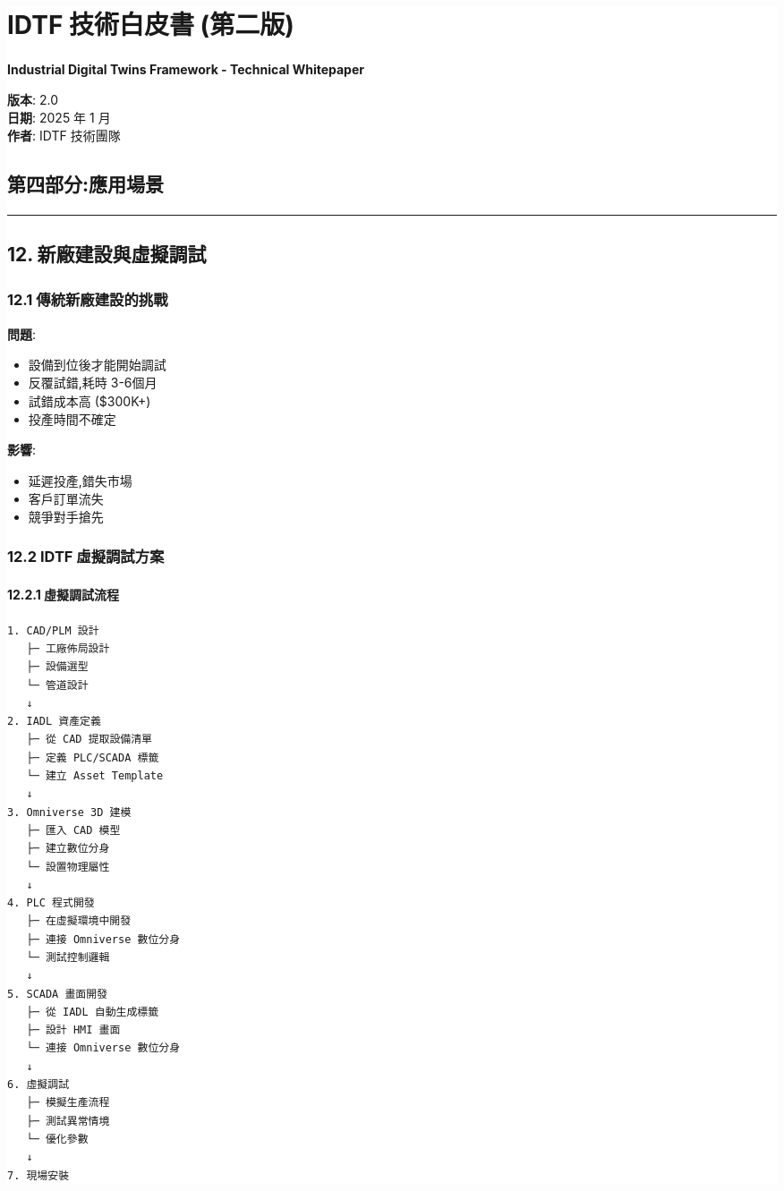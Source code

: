 # IDTF 技術白皮書 (第二版)

**Industrial Digital Twins Framework - Technical Whitepaper**

**版本**: 2.0  
**日期**: 2025 年 1 月  
**作者**: IDTF 技術團隊  

## 第四部分:應用場景

---

## 12. 新廠建設與虛擬調試

### 12.1 傳統新廠建設的挑戰

**問題**:
- 設備到位後才能開始調試
- 反覆試錯,耗時 3-6個月
- 試錯成本高 ($300K+)
- 投產時間不確定

**影響**:
- 延遲投產,錯失市場
- 客戶訂單流失
- 競爭對手搶先

### 12.2 IDTF 虛擬調試方案

#### 12.2.1 虛擬調試流程

```
1. CAD/PLM 設計
   ├─ 工廠佈局設計
   ├─ 設備選型
   └─ 管道設計
   ↓
2. IADL 資產定義
   ├─ 從 CAD 提取設備清單
   ├─ 定義 PLC/SCADA 標籤
   └─ 建立 Asset Template
   ↓
3. Omniverse 3D 建模
   ├─ 匯入 CAD 模型
   ├─ 建立數位分身
   └─ 設置物理屬性
   ↓
4. PLC 程式開發
   ├─ 在虛擬環境中開發
   ├─ 連接 Omniverse 數位分身
   └─ 測試控制邏輯
   ↓
5. SCADA 畫面開發
   ├─ 從 IADL 自動生成標籤
   ├─ 設計 HMI 畫面
   └─ 連接 Omniverse 數位分身
   ↓
6. 虛擬調試
   ├─ 模擬生產流程
   ├─ 測試異常情境
   └─ 優化參數
   ↓
7. 現場安裝
```